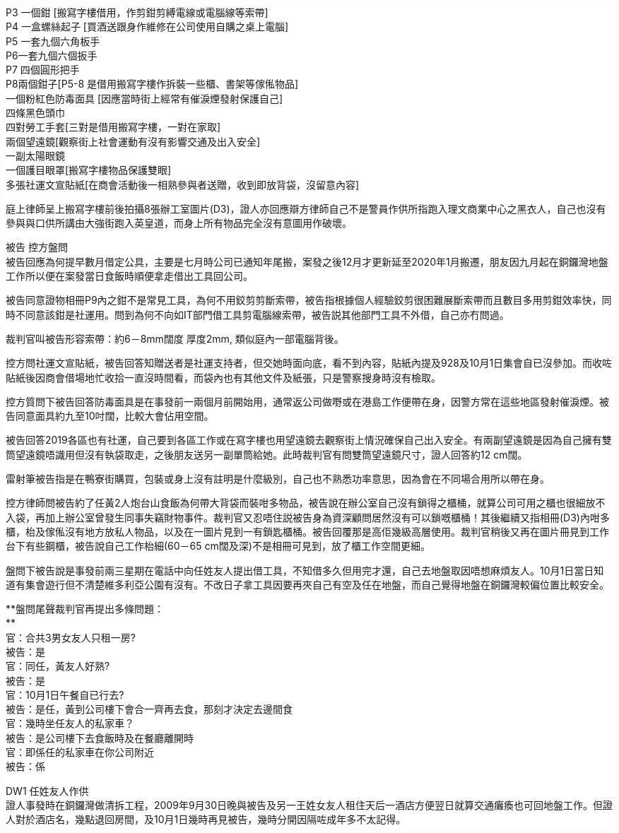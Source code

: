 P3 一個鉗 \[搬寫字樓借用，作剪鉗剪縛電線或電腦線等索帶\]  
P4 一盒螺絲起子 \[買酒送跟身作維修在公司使用自購之桌上電腦\]  
P5 一套九個六角板手  
P6一套九個六個扳手  
P7 四個圓形把手  
P8兩個鉗子\[P5-8 是借用搬寫字樓作拆裝一些櫃、書架等傢俬物品\]  
一個粉紅色防毒面具 \[因應當時街上經常有催淚煙發射保護自己\]  
四條黑色頭巾  
四對勞工手套\[三對是借用搬寫字樓，一對在家取\]  
兩個望遠鏡\[觀察街上社會運動有沒有影響交通及出入安全\]  
一副太陽眼鏡  
一個護目眼罩\[搬寫字樓物品保護雙眼\]  
多張社運文宣貼紙\[在商會活動後一相熟參與者送贈，收到即放背袋，沒留意內容\]  
  
庭上律師呈上搬寫字樓前後拍攝8張辦工室圖片(D3)，證人亦回應辯方律師自己不是警員作供所指跑入理文商業中心之黑衣人，自己也沒有參與與口供所講由大強街跑入英皇道，而身上所有物品完全沒有意圖用作破壞。  
  
被告 控方盤問  
被告回應為何提早數月借定公具，主要是七月時公司已通知年尾搬，案發之後12月才更新延至2020年1月搬遷，朋友因九月起在銅鑼灣地盤工作所以便在案發當日食飯時順便拿走借出工具回公司。  
  
被告同意證物相冊P9內之鉗不是常見工具，為何不用鉸剪剪斷索帶，被告指根據個人經驗鉸剪很困難展斷索帶而且數目多用剪鉗效率快，同時不同意該鉗是社運用。問到為何不向如IT部門借工具剪電腦線索帶，被告説其他部門工具不外借，自己亦冇問過。  
  
裁判官叫被告形容索帶：約6－8mm闊度 厚度2mm, 類似庭內一部電腦背後。  
  
控方問社運文宣貼紙，被告回答知贈送者是社運支持者，但交她時面向底，看不到內容，貼紙內提及928及10月1日集會自已沒參加。而收咗貼紙後因商會借場地忙收拾一直沒時間看，而袋內也有其他文件及紙張，只是警察搜身時沒有檢取。  
  
控方質問下被告回答防毒面具是在事發前一兩個月前開始用，通常返公司做嘢或在港島工作便帶在身，因警方常在這些地區發射催淚煙。被告同意面具約九至10吋闊，比較大會佔用空間。  
  
被告回答2019各區也有社運，自己要到各區工作或在寫字樓也用望遠鏡去觀察街上情況確保自己出入安全。有兩副望遠鏡是因為自己擁有雙筒望遠鏡唔識用但沒有執袋取走，之後朋友送另一副單筒給她。此時裁判官有問雙筒望遠鏡尺寸，證人回答約12 cm闊。  
  
雷射筆被告指是在鴨寮街購買，包裝或身上沒有註明是什麼級別，自己也不熟悉功率意思，因為會在不同場合用所以帶在身。  
  
控方律師問被告約了任黃2人炮台山食飯為何帶大背袋而裝咁多物品，被告說在辦公室自己沒有鎖得之櫃桶，就算公司可用之櫃也很細放不入袋，再加上辦公室曾發生同事失竊財物事件。裁判官又忍唔住説被告身為資深顧問居然沒有可以鎖嘅櫃桶！其後繼續又指相冊(D3)內咁多櫃，枱及傢俬沒有地方放私人物品，以及在一圖片見到一有鎖匙櫃桶。被告回覆那是高佢幾級高層使用。裁判官稍後又再在圖片冊見到工作台下有些鋼櫃，被告說自己工作枱細(60－65 cm闊及深)不是相冊可見到，放了櫃工作空間更細。  
  
盤問下被告說是事發前兩三星期在電話中向任姓友人提出借工具，不知借多久但用完才還，自己去地盤取因唔想麻煩友人。10月1日當日知道有集會遊行但不清楚維多利亞公園有沒有。不改日子拿工具因要再夾自己有空及任在地盤，而自己覺得地盤在銅鑼灣較偏位置比較安全。  
  
**盤問尾聲裁判官再提出多條問題：  
**  
官：合共3男女友人只租一房?  
被告：是  
官：同任，黃友人好熟?  
被告：是  
官：10月1日午餐自已行去?  
被告：是任，黃到公司樓下會合一齊再去食，那刻才決定去邊間食  
官：幾時坐任友人的私家車？  
被告：是公司樓下去食飯時及在餐廳離開時  
官：即係任的私家車在你公司附近  
被告：係  
  
DW1 任姓友人作供  
證人事發時在銅鑼灣做清拆工程，2009年9月30日晚與被告及另一王姓女友人租住天后一酒店方便翌日就算交通癱瘓也可回地盤工作。但證人對於酒店名，幾點退回房間，及10月1日幾時再見被告，幾時分開因隔咗成年多不太記得。  
  